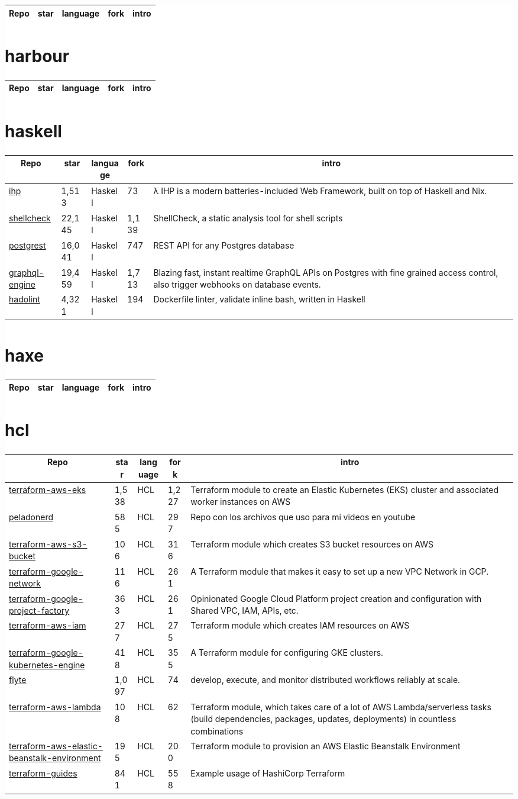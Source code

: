 Repo|star|language|fork|intro
-|-|-|-|-



# harbour

Repo|star|language|fork|intro
-|-|-|-|-



# haskell

Repo|star|language|fork|intro
-|-|-|-|-
[ihp](https://github.com/digitallyinduced/ihp)|1,513|Haskell|73|λ IHP is a modern batteries-included Web Framework, built on top of Haskell and Nix.
[shellcheck](https://github.com/koalaman/shellcheck)|22,145|Haskell|1,139|ShellCheck, a static analysis tool for shell scripts
[postgrest](https://github.com/PostgREST/postgrest)|16,041|Haskell|747|REST API for any Postgres database
[graphql-engine](https://github.com/hasura/graphql-engine)|19,459|Haskell|1,713|Blazing fast, instant realtime GraphQL APIs on Postgres with fine grained access control, also trigger webhooks on database events.
[hadolint](https://github.com/hadolint/hadolint)|4,321|Haskell|194|Dockerfile linter, validate inline bash, written in Haskell


# haxe

Repo|star|language|fork|intro
-|-|-|-|-



# hcl

Repo|star|language|fork|intro
-|-|-|-|-
[terraform-aws-eks](https://github.com/terraform-aws-modules/terraform-aws-eks)|1,538|HCL|1,227|Terraform module to create an Elastic Kubernetes (EKS) cluster and associated worker instances on AWS
[peladonerd](https://github.com/pablokbs/peladonerd)|585|HCL|297|Repo con los archivos que uso para mi videos en youtube
[terraform-aws-s3-bucket](https://github.com/terraform-aws-modules/terraform-aws-s3-bucket)|106|HCL|316|Terraform module which creates S3 bucket resources on AWS
[terraform-google-network](https://github.com/terraform-google-modules/terraform-google-network)|116|HCL|261|A Terraform module that makes it easy to set up a new VPC Network in GCP.
[terraform-google-project-factory](https://github.com/terraform-google-modules/terraform-google-project-factory)|363|HCL|261|Opinionated Google Cloud Platform project creation and configuration with Shared VPC, IAM, APIs, etc.
[terraform-aws-iam](https://github.com/terraform-aws-modules/terraform-aws-iam)|277|HCL|275|Terraform module which creates IAM resources on AWS
[terraform-google-kubernetes-engine](https://github.com/terraform-google-modules/terraform-google-kubernetes-engine)|418|HCL|355|A Terraform module for configuring GKE clusters.
[flyte](https://github.com/lyft/flyte)|1,097|HCL|74|develop, execute, and monitor distributed workflows reliably at scale.
[terraform-aws-lambda](https://github.com/terraform-aws-modules/terraform-aws-lambda)|108|HCL|62|Terraform module, which takes care of a lot of AWS Lambda/serverless tasks (build dependencies, packages, updates, deployments) in countless combinations
[terraform-aws-elastic-beanstalk-environment](https://github.com/cloudposse/terraform-aws-elastic-beanstalk-environment)|195|HCL|200|Terraform module to provision an AWS Elastic Beanstalk Environment
[terraform-guides](https://github.com/hashicorp/terraform-guides)|841|HCL|558|Example usage of HashiCorp Terraform